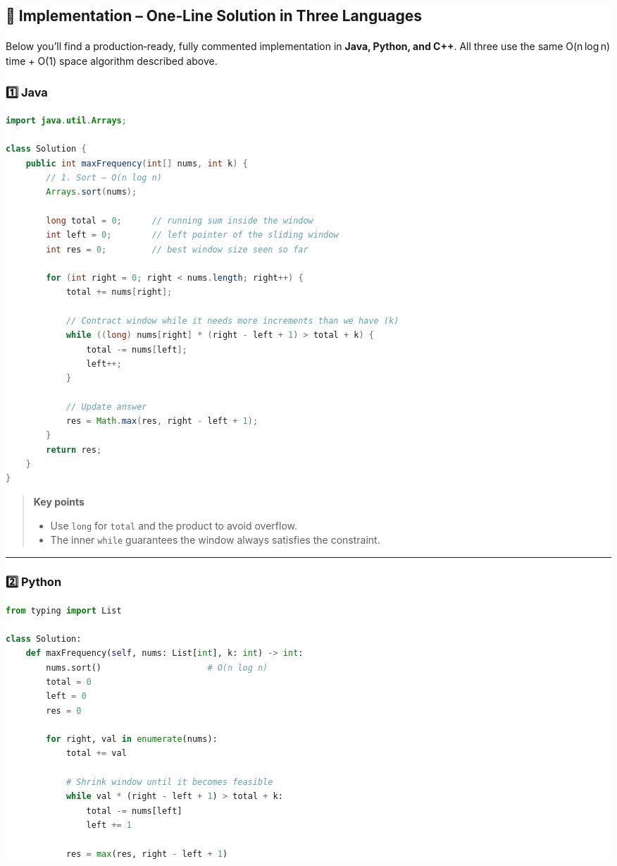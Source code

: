
## 🧩 Implementation – One‑Line Solution in Three Languages

Below you’ll find a production‑ready, fully commented implementation in **Java, Python, and C++**.  All three use the same O(n log n) time + O(1) space algorithm described above.

### 1️⃣ Java

```java
import java.util.Arrays;

class Solution {
    public int maxFrequency(int[] nums, int k) {
        // 1. Sort – O(n log n)
        Arrays.sort(nums);

        long total = 0;      // running sum inside the window
        int left = 0;        // left pointer of the sliding window
        int res = 0;         // best window size seen so far

        for (int right = 0; right < nums.length; right++) {
            total += nums[right];

            // Contract window while it needs more increments than we have (k)
            while ((long) nums[right] * (right - left + 1) > total + k) {
                total -= nums[left];
                left++;
            }

            // Update answer
            res = Math.max(res, right - left + 1);
        }
        return res;
    }
}
```

> **Key points**  
> * Use `long` for `total` and the product to avoid overflow.  
> * The inner `while` guarantees the window always satisfies the constraint.

---

### 2️⃣ Python

```python
from typing import List

class Solution:
    def maxFrequency(self, nums: List[int], k: int) -> int:
        nums.sort()                     # O(n log n)
        total = 0
        left = 0
        res = 0

        for right, val in enumerate(nums):
            total += val

            # Shrink window until it becomes feasible
            while val * (right - left + 1) > total + k:
                total -= nums[left]
                left += 1

            res = max(res, right - left + 1)

```